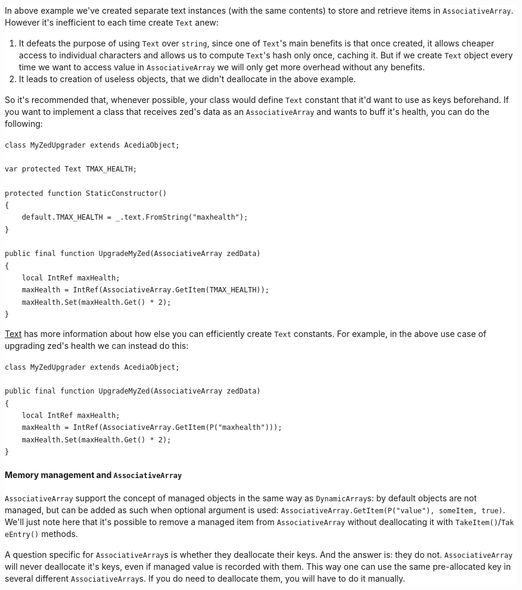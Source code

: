 In above example we've created separate text instances (with the same contents) to store and retrieve items in `AssociativeArray`. However it's inefficient to each time create `Text` anew:

1. It defeats the purpose of using `Text` over `string`, since one of `Text`'s main benefits is that once created, it allows cheaper access to individual characters and allows us to compute `Text`'s hash only once, caching it. But if we create `Text` object every time we want to access value in `AssociativeArray` we will only get more overhead without any benefits.
2. It leads to creation of useless objects, that we didn't deallocate in the above example.

So it's recommended that, whenever possible, your class would define `Text` constant that it'd want to use as keys beforehand. If you want to implement a class that receives zed's data as an `AssociativeArray` and wants to buff it's health, you can do the following:

```unrealscript
class MyZedUpgrader extends AcediaObject;

var protected Text TMAX_HEALTH;

protected function StaticConstructor()
{
    default.TMAX_HEALTH = _.text.FromString("maxhealth");
}

public final function UpgradeMyZed(AssociativeArray zedData)
{
    local IntRef maxHealth;
    maxHealth = IntRef(AssociativeArray.GetItem(TMAX_HEALTH));
    maxHealth.Set(maxHealth.Get() * 2);
}
```

[Text](../instroduction/Text.md) has more information about how else you can efficiently create `Text` constants. For example, in the above use case of upgrading zed's health we can instead do this:

```unrealscript
class MyZedUpgrader extends AcediaObject;

public final function UpgradeMyZed(AssociativeArray zedData)
{
    local IntRef maxHealth;
    maxHealth = IntRef(AssociativeArray.GetItem(P("maxhealth")));
    maxHealth.Set(maxHealth.Get() * 2);
}
```

#### Memory management and `AssociativeArray`

`AssociativeArray` support the concept of managed objects in the same way as `DynamicArray`s: by default objects are not managed, but can be added as such when optional argument is used: `AssociativeArray.GetItem(P("value"), someItem, true)`. We'll just note here that it's possible to remove a managed item from `AssociativeArray` without deallocating it with `TakeItem()`/`TakeEntry()` methods.

A question specific for `AssociativeArray`s is whether they deallocate their keys. And the answer is: they do not. `AssociativeArray` will never deallocate it's keys, even if managed value is recorded with them. This way one can use the same pre-allocated key in several different `AssociativeArray`s. If you do need to deallocate them, you will have to do it manually.

